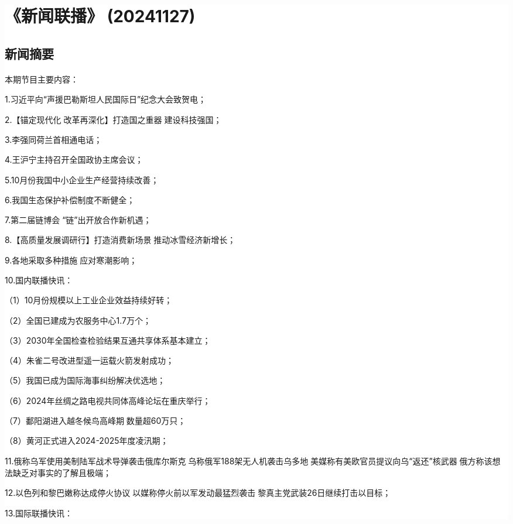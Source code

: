 # 《新闻联播》 (20241127)

## 新闻摘要

本期节目主要内容：


1.习近平向“声援巴勒斯坦人民国际日”纪念大会致贺电；


2.【锚定现代化 改革再深化】打造国之重器 建设科技强国；


3.李强同荷兰首相通电话；


4.王沪宁主持召开全国政协主席会议；


5.10月份我国中小企业生产经营持续改善；


6.我国生态保护补偿制度不断健全；


7.第二届链博会 “链”出开放合作新机遇；


8.【高质量发展调研行】打造消费新场景 推动冰雪经济新增长；


9.各地采取多种措施 应对寒潮影响；


10.国内联播快讯：


（1）10月份规模以上工业企业效益持续好转；


（2）全国已建成为农服务中心1.7万个；


（3）2030年全国检查检验结果互通共享体系基本建立；


（4）朱雀二号改进型遥一运载火箭发射成功；


（5）我国已成为国际海事纠纷解决优选地；


（6）2024年丝绸之路电视共同体高峰论坛在重庆举行；


（7）鄱阳湖进入越冬候鸟高峰期 数量超60万只；


（8）黄河正式进入2024-2025年度凌汛期；


11.俄称乌军使用美制陆军战术导弹袭击俄库尔斯克 乌称俄军188架无人机袭击乌多地 美媒称有美欧官员提议向乌“返还”核武器 俄方称该想法缺乏对事实的了解且极端；


12.以色列和黎巴嫩称达成停火协议 以媒称停火前以军发动最猛烈袭击 黎真主党武装26日继续打击以目标；


13.国际联播快讯：
